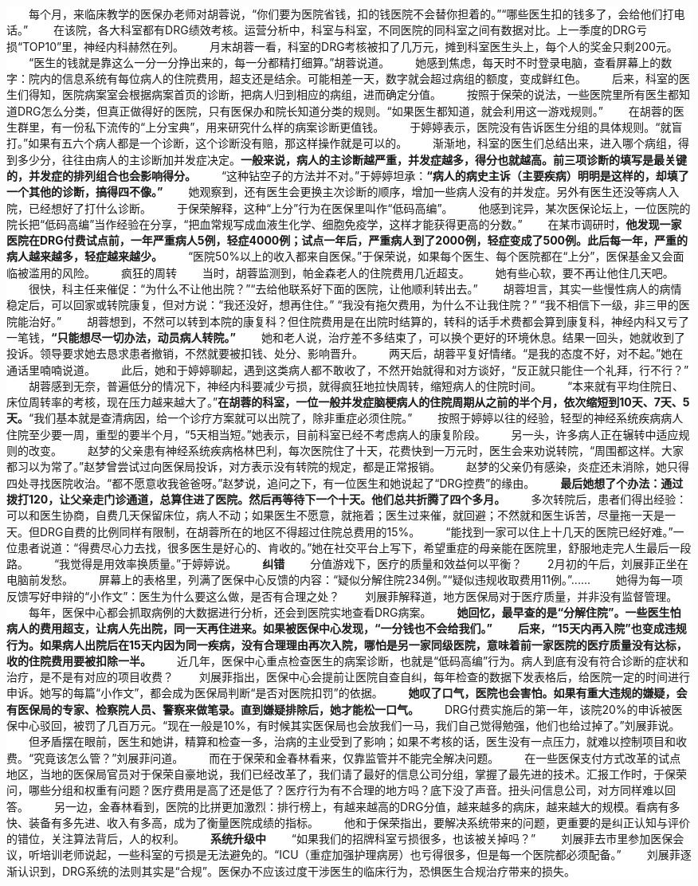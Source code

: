 　　每个月，来临床教学的医保办老师对胡蓉说，“你们要为医院省钱，扣的钱医院不会替你担着的。”“哪些医生扣的钱多了，会给他们打电话。”
　　在该院，各大科室都有DRG绩效考核。运营分析中，科室与科室，不同医院的同科室之间有数据对比。上一季度的DRG亏损“TOP10”里，神经内科赫然在列。
　　月末胡蓉一看，科室的DRG考核被扣了几万元，摊到科室医生头上，每个人的奖金只剩200元。
　　“医生的钱就是靠这么一分一分挣出来的，每一分都精打细算。”胡蓉说道。
　　她感到焦虑，每天时不时登录电脑，查看屏幕上的数字：院内的信息系统有每位病人的住院费用，超支还是结余。可能相差一天，数字就会超过病组的额度，变成鲜红色。
　　后来，科室的医生们得知，医院病案室会根据病案首页的诊断，把病人归到相应的病组，进而确定分值。
　　按照于保荣的说法，一些医院里所有医生都知道DRG怎么分类，但真正做得好的医院，只有医保办和院长知道分类的规则。“如果医生都知道，就会利用这一游戏规则。”
　　在胡蓉的医生群里，有一份私下流传的“上分宝典”，用来研究什么样的病案诊断更值钱。
　　于婷婷表示，医院没有告诉医生分组的具体规则。“就盲打。”如果有五六个病人都是一个诊断，这个诊断没有赔，那这样操作就是可以的。
　　渐渐地，科室的医生们总结出来，进入哪个病组，得到多少分，往往由病人的主诊断加并发症决定。<strong>一般来说，病人的主诊断越严重，并发症越多，得分也就越高。前三项诊断的填写是最关键的，并发症的排列组合也会影响得分。</strong>
　　“这种钻空子的方法并不对。”于婷婷坦承：<strong>“病人的病史主诉（主要疾病）明明是这样的，却填了一个其他的诊断，搞得四不像。”</strong>
　　她观察到，还有医生会更换主次诊断的顺序，增加一些病人没有的并发症。另外有医生还没等病人入院，已经想好了打什么诊断。
　　于保荣解释，这种“上分”行为在医保里叫作“低码高编”。
　　他感到诧异，某次医保论坛上，一位医院的院长把“低码高编”当作经验在分享，“把血常规写成血液生化学、细胞免疫学，这样才能获得更高的分数。”
　　在某市调研时，<strong>他发现一家医院在DRG付费试点前，一年严重病人5例，轻症4000例；试点一年后，严重病人到了2000例，轻症变成了500例。此后每一年，严重的病人越来越多，轻症越来越少。</strong>
　　“医院50%以上的收入都来自医保。”于保荣说，如果每个医生、每个医院都在“上分”，医保基金又会面临被滥用的风险。
　　疯狂的周转
　　当时，胡蓉监测到，帕金森老人的住院费用几近超支。
　　她有些心软，要不再让他住几天吧。
　　很快，科主任来催促：“为什么不让他出院？”“去给他联系好下面的医院，让他顺利转出去。”
　　胡蓉坦言，其实一些慢性病人的病情稳定后，可以回家或转院康复，但对方说：“我还没好，想再住住。” “我没有拖欠费用，为什么不让我住院？” “我不相信下一级，非三甲的医院能治好。”
　　胡蓉想到，不然可以转到本院的康复科？但住院费用是在出院时结算的，转科的话手术费都会算到康复科，神经内科又亏了一笔钱，<strong>“只能想尽一切办法，动员病人转院。”</strong>
　　她和老人说，治疗差不多结束了，可以换个更好的环境休息。结果一回头，她就收到了投诉。领导要求她去恳求患者撤销，不然就要被扣钱、处分、影响晋升。
　　两天后，胡蓉平复好情绪。“是我的态度不好，对不起。”她在通话里喃喃说道。
　　此后，她和于婷婷聊起，遇到这类病人都不敢收了，不然开始就得和对方谈好，“反正就只能住一个礼拜，行不行？”
　　胡蓉感到无奈，普遍低分的情况下，神经内科要减少亏损，就得疯狂地拉快周转，缩短病人的住院时间。
　　“本来就有平均住院日、床位周转率的考核，现在压力越来越大了。”<strong>在胡蓉的科室，一位一般并发症脑梗病人的住院周期从之前的半个月，依次缩短到10天、7天、5天。</strong>“我们基本就是查清病因，给一个诊疗方案就可以出院了，除非重症必须住院。”
　　按照于婷婷以往的经验，轻型的神经系统疾病病人住院至少要一周，重型的要半个月，“5天相当短。”她表示，目前科室已经不考虑病人的康复阶段。
　　另一头，许多病人正在辗转中适应规则的改变。
　　赵梦的父亲患有神经系统疾病格林巴利，每次医院住了十天，花费快到一万元时，医生会来劝说转院，“周围都这样。大家都习以为常了。”赵梦曾尝试过向医保局投诉，对方表示没有转院的规定，都是正常报销。
　　赵梦的父亲仍有感染，炎症还未消除，她只得四处寻找医院收治。“都不愿意收我爸爸呀。”赵梦说，追问之下，有一位医生和她说起了“DRG控费”的缘由。
　　<strong>最后她想了个办法：通过拨打120，让父亲走门诊通道，总算住进了医院。然后再等待下一个十天。他们总共折腾了四个多月。</strong>
　　多次转院后，患者们得出经验：可以和医生协商，自费几天保留床位，病人不动；如果医生不愿意，就拖着；医生过来催，就回避；不然就和医生诉苦，尽量拖一天是一天。但DRG自费的比例同样有限制，在胡蓉所在的地区不得超过住院总费用的15%。
　　“能找到一家可以住上十几天的医院已经好难。”一位患者说道：“得费尽心力去找，很多医生是好心的、肯收的。”她在社交平台上写下，希望重症的母亲能在医院里，舒服地走完人生最后一段路。
　　“我觉得是用效率换质量。”于婷婷说。
　　<strong>纠错</strong>
　　分值游戏下，医疗的质量和效益何以平衡？
　　2月初的午后，刘展菲正坐在电脑前发愁。
　　屏幕上的表格里，列满了医保中心反馈的内容：“疑似分解住院234例。”“疑似违规收取费用11例。”......
　　她得为每一项反馈写好申辩的“小作文”：医生为什么要这么做，是否有合理之处？
　　刘展菲解释道，地方医保局对于医疗质量，并非没有监督管理。
　　每年，医保中心都会抓取病例的大数据进行分析，还会到医院实地查看DRG病案。
　　<strong>她回忆，最早查的是“分解住院”。一些医生怕病人的费用超支，让病人先出院，同一天再住进来。如果被医保中心发现，“一分钱也不会给我们。”</strong>
　　<strong>后来，“15天内再入院”也变成违规行为。如果病人出院后在15天内因为同一疾病，没有合理理由再次入院，哪怕是另一家同级医院，意味着前一家医院的医疗质量没有达标，收的住院费用要被扣除一半。</strong>
　　近几年，医保中心重点检查医生的病案诊断，也就是“低码高编”行为。病人到底有没有符合诊断的症状和治疗，是不是有对应的项目收费？
　　刘展菲指出，医保中心会提前让医院自查自纠，每年检查的数据下发表格后，给医院一定的时间进行申诉。她写的每篇“小作文”，都会成为医保局判断“是否对医院扣罚”的依据。
　　<strong>她叹了口气，医院也会害怕。如果有重大违规的嫌疑，会有医保局的专家、检察院人员、警察来做笔录。直到嫌疑排除后，她才能松一口气。</strong>
　　DRG付费实施后的第一年，该院20%的申诉被医保中心驳回，被罚了几百万元。“现在一般是10%，有时候其实医保局也会放我们一马，我们自己觉得勉强，他们也给过掉了。”刘展菲说。
　　但矛盾摆在眼前，医生和她讲，精算和检查一多，治病的主业受到了影响；如果不考核的话，医生没有一点压力，就难以控制项目和收费。“究竟该怎么管？”刘展菲问道。
　　而在于保荣和金春林看来，仅靠监管并不能完全解决问题。
　　在一些医保支付方式改革的试点地区，当地的医保局官员对于保荣自豪地说，我们已经改革了，我们请了最好的信息公司分组，掌握了最先进的技术。汇报工作时，于保荣问，哪些分组和权重有问题？医疗费用是高了还是低了？医疗行为有不合理的地方吗？底下没了声音。扭头问信息公司，对方同样难以回答。
　　另一边，金春林看到，医院的比拼更加激烈：排行榜上，有越来越高的DRG分值，越来越多的病床，越来越大的规模。看病有多快、装备有多先进、收入有多高，成为了衡量医院成绩的指标。
　　他和于保荣指出，要解决系统带来的问题，更重要的是纠正认知与评价的错位，关注算法背后，人的权利。
　　<strong>系统升级中</strong>
　　“如果我们的招牌科室亏损很多，也该被关掉吗？”
　　刘展菲去市里参加医保会议，听培训老师说起，一些科室的亏损是无法避免的。“ICU（重症加强护理病房）也亏得很多，但是每一个医院都必须配备。”
　　刘展菲逐渐认识到，DRG系统的法则其实是“合规”。医保办不应该过度干涉医生的临床行为，恐惧医生合规治疗带来的损失。
